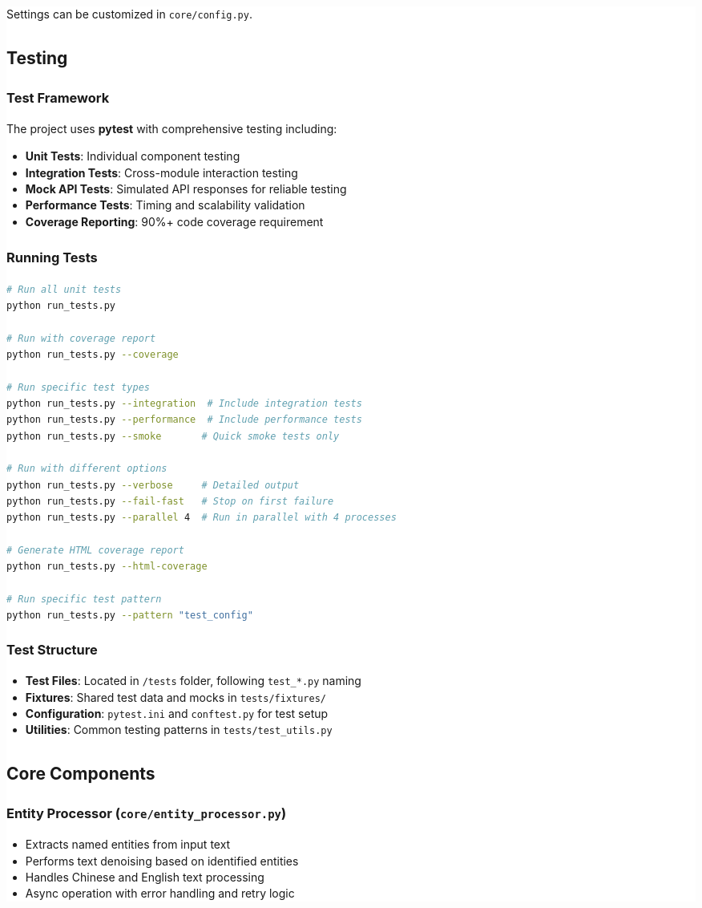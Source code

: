 Settings can be customized in `core/config.py`.

## Testing

### Test Framework

The project uses **pytest** with comprehensive testing including:
- **Unit Tests**: Individual component testing
- **Integration Tests**: Cross-module interaction testing  
- **Mock API Tests**: Simulated API responses for reliable testing
- **Performance Tests**: Timing and scalability validation
- **Coverage Reporting**: 90%+ code coverage requirement

### Running Tests

```bash
# Run all unit tests
python run_tests.py

# Run with coverage report
python run_tests.py --coverage

# Run specific test types
python run_tests.py --integration  # Include integration tests
python run_tests.py --performance  # Include performance tests
python run_tests.py --smoke       # Quick smoke tests only

# Run with different options
python run_tests.py --verbose     # Detailed output
python run_tests.py --fail-fast   # Stop on first failure
python run_tests.py --parallel 4  # Run in parallel with 4 processes

# Generate HTML coverage report
python run_tests.py --html-coverage

# Run specific test pattern
python run_tests.py --pattern "test_config"
```

### Test Structure

- **Test Files**: Located in `/tests` folder, following `test_*.py` naming
- **Fixtures**: Shared test data and mocks in `tests/fixtures/`
- **Configuration**: `pytest.ini` and `conftest.py` for test setup
- **Utilities**: Common testing patterns in `tests/test_utils.py`

## Core Components

### Entity Processor (`core/entity_processor.py`)
- Extracts named entities from input text
- Performs text denoising based on identified entities
- Handles Chinese and English text processing
- Async operation with error handling and retry logic
